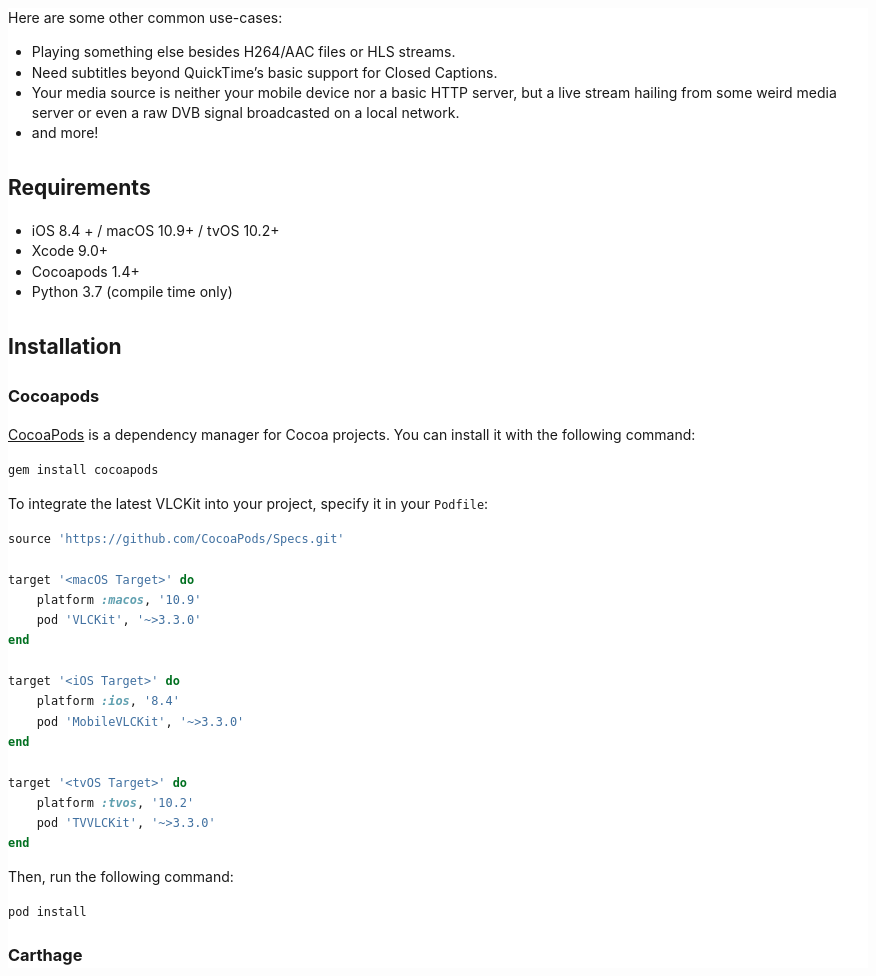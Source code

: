 Here are some other common use-cases:

- Playing something else besides H264/AAC files or HLS streams.
- Need subtitles beyond QuickTime’s basic support for Closed Captions.
- Your media source is neither your mobile device nor a basic HTTP server, but a live stream hailing from some weird media server or even a raw DVB signal broadcasted on a local network.
- and more!

## Requirements

- iOS 8.4 + / macOS 10.9+ / tvOS 10.2+
- Xcode 9.0+
- Cocoapods 1.4+
- Python 3.7 (compile time only)

## Installation

### Cocoapods

[CocoaPods](http://cocoapods.org/) is a dependency manager for Cocoa projects. You can install it with the following command:

```bash
gem install cocoapods
```

To integrate the latest VLCKit into your project, specify it in your `Podfile`:

```ruby
source 'https://github.com/CocoaPods/Specs.git'

target '<macOS Target>' do
    platform :macos, '10.9'
    pod 'VLCKit', '~>3.3.0'
end

target '<iOS Target>' do
    platform :ios, '8.4'
    pod 'MobileVLCKit', '~>3.3.0'
end

target '<tvOS Target>' do
    platform :tvos, '10.2'
    pod 'TVVLCKit', '~>3.3.0'
end
```

Then, run the following command:

```bash
pod install
```
### Carthage
